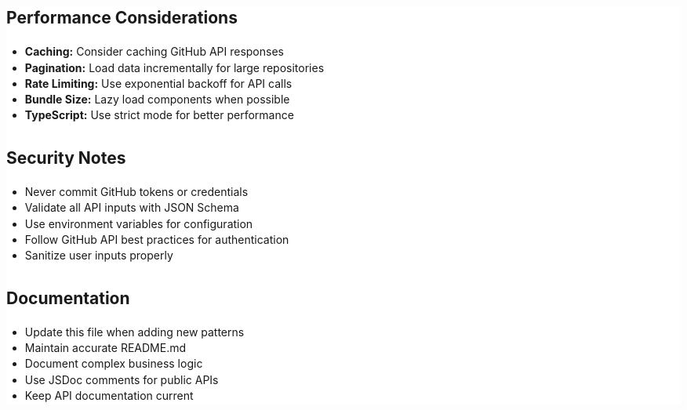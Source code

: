 ## Performance Considerations

- **Caching:** Consider caching GitHub API responses
- **Pagination:** Load data incrementally for large repositories
- **Rate Limiting:** Use exponential backoff for API calls
- **Bundle Size:** Lazy load components when possible
- **TypeScript:** Use strict mode for better performance

## Security Notes

- Never commit GitHub tokens or credentials
- Validate all API inputs with JSON Schema
- Use environment variables for configuration
- Follow GitHub API best practices for authentication
- Sanitize user inputs properly

## Documentation

- Update this file when adding new patterns
- Maintain accurate README.md
- Document complex business logic
- Use JSDoc comments for public APIs
- Keep API documentation current
